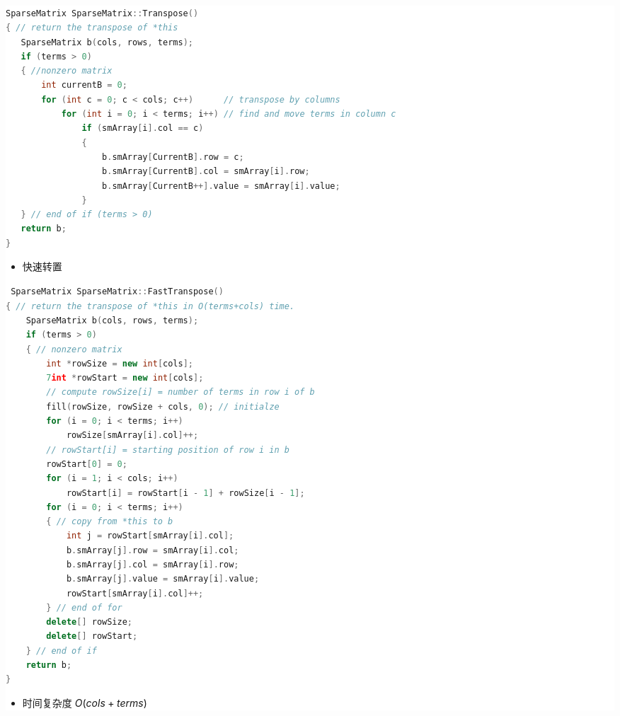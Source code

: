  ```cpp
 SparseMatrix SparseMatrix::Transpose()
{ // return the transpose of *this
	SparseMatrix b(cols, rows, terms);
	if (terms > 0)
	{ //nonzero matrix
		int currentB = 0;
		for (int c = 0; c < cols; c++)		// transpose by columns
			for (int i = 0; i < terms; i++) // find and move terms in column c
				if (smArray[i].col == c)
				{
					b.smArray[CurrentB].row = c;
					b.smArray[CurrentB].col = smArray[i].row;
					b.smArray[CurrentB++].value = smArray[i].value;
				}
	} // end of if (terms > 0)
	return b;
}
```
* 快速转置
``` cpp
 SparseMatrix SparseMatrix::FastTranspose()
{ // return the transpose of *this in O(terms+cols) time.
	SparseMatrix b(cols, rows, terms);
	if (terms > 0)
	{ // nonzero matrix
		int *rowSize = new int[cols];
		7int *rowStart = new int[cols];
		// compute rowSize[i] = number of terms in row i of b
		fill(rowSize, rowSize + cols, 0); // initialze
		for (i = 0; i < terms; i++)
			rowSize[smArray[i].col]++;
		// rowStart[i] = starting position of row i in b
		rowStart[0] = 0;
		for (i = 1; i < cols; i++)
			rowStart[i] = rowStart[i - 1] + rowSize[i - 1];
		for (i = 0; i < terms; i++)
		{ // copy from *this to b
			int j = rowStart[smArray[i].col];
			b.smArray[j].row = smArray[i].col;
			b.smArray[j].col = smArray[i].row;
			b.smArray[j].value = smArray[i].value;
			rowStart[smArray[i].col]++;
		} // end of for
		delete[] rowSize;
		delete[] rowStart;
	} // end of if
	return b;
}
```
* 时间复杂度
$O(cols+terms)$
